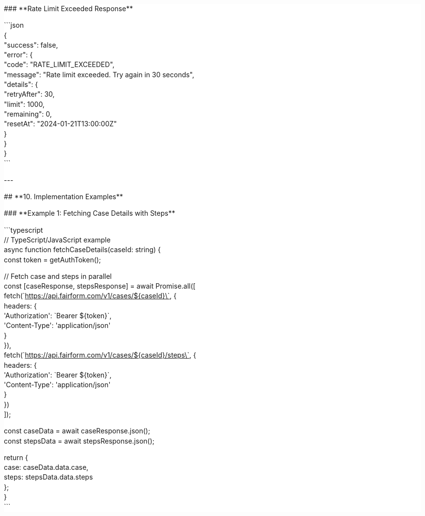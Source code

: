 \#\#\# \*\*Rate Limit Exceeded Response\*\*

\`\`\`json  
{  
  "success": false,  
  "error": {  
    "code": "RATE\_LIMIT\_EXCEEDED",  
    "message": "Rate limit exceeded. Try again in 30 seconds",  
    "details": {  
      "retryAfter": 30,  
      "limit": 1000,  
      "remaining": 0,  
      "resetAt": "2024-01-21T13:00:00Z"  
    }  
  }  
}  
\`\`\`

\---

\#\# \*\*10. Implementation Examples\*\*

\#\#\# \*\*Example 1: Fetching Case Details with Steps\*\*

\`\`\`typescript  
// TypeScript/JavaScript example  
async function fetchCaseDetails(caseId: string) {  
  const token \= getAuthToken();  
    
  // Fetch case and steps in parallel  
  const \[caseResponse, stepsResponse\] \= await Promise.all(\[  
    fetch(\`https://api.fairform.com/v1/cases/${caseId}\`, {  
      headers: {  
        'Authorization': \`Bearer ${token}\`,  
        'Content-Type': 'application/json'  
      }  
    }),  
    fetch(\`https://api.fairform.com/v1/cases/${caseId}/steps\`, {  
      headers: {  
        'Authorization': \`Bearer ${token}\`,  
        'Content-Type': 'application/json'  
      }  
    })  
  \]);  
    
  const caseData \= await caseResponse.json();  
  const stepsData \= await stepsResponse.json();  
    
  return {  
    case: caseData.data.case,  
    steps: stepsData.data.steps  
  };  
}  
\`\`\`
